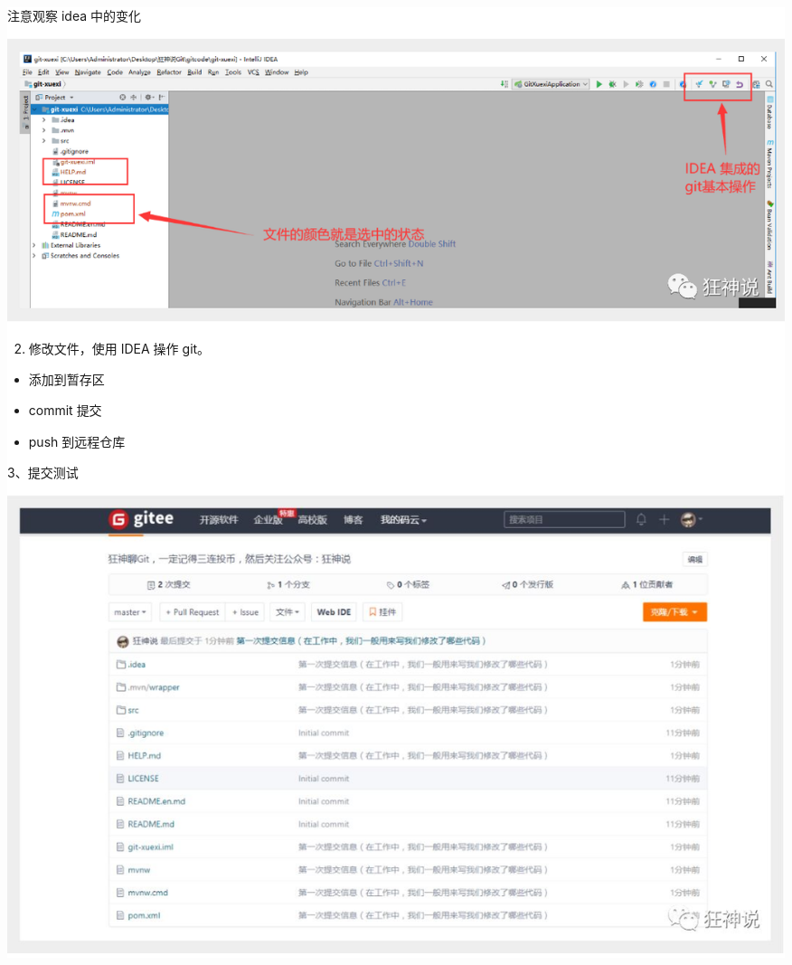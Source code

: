 注意观察 idea 中的变化

![](images/观察.png)

2.  修改文件，使用 IDEA 操作 git。

- 添加到暂存区

- commit 提交

- push 到远程仓库

3、提交测试

![](images/提交.png)
